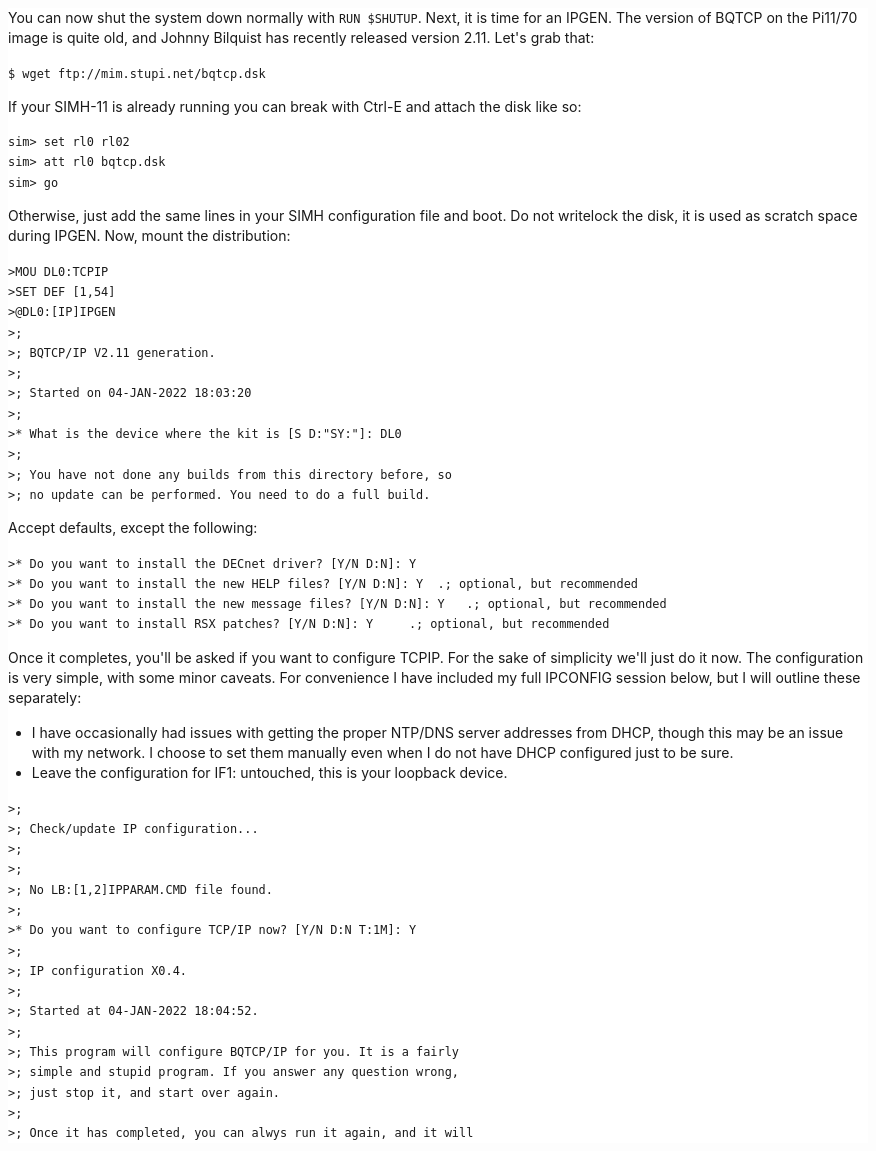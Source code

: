 You can now shut the system down normally with `RUN $SHUTUP`. Next, it is time for an IPGEN. The version of BQTCP on the Pi11/70 image is quite old, and Johnny Bilquist has recently released version 2.11. Let's grab that:

```
$ wget ftp://mim.stupi.net/bqtcp.dsk
```

If your SIMH-11 is already running you can break with Ctrl-E and attach the disk like so:

```
sim> set rl0 rl02
sim> att rl0 bqtcp.dsk
sim> go
```

Otherwise, just add the same lines in your SIMH configuration file and boot. Do not writelock the disk, it is used as scratch space during IPGEN. Now, mount the distribution:

```
>MOU DL0:TCPIP
>SET DEF [1,54]
>@DL0:[IP]IPGEN
>;
>; BQTCP/IP V2.11 generation.
>;
>; Started on 04-JAN-2022 18:03:20
>;
>* What is the device where the kit is [S D:"SY:"]: DL0 
>;
>; You have not done any builds from this directory before, so
>; no update can be performed. You need to do a full build.
```

Accept defaults, except the following:

```
>* Do you want to install the DECnet driver? [Y/N D:N]: Y
>* Do you want to install the new HELP files? [Y/N D:N]: Y	.; optional, but recommended
>* Do you want to install the new message files? [Y/N D:N]: Y	.; optional, but recommended
>* Do you want to install RSX patches? [Y/N D:N]: Y		.; optional, but recommended
```

Once it completes, you'll be asked if you want to configure TCPIP. For the sake of simplicity we'll just do it now. The configuration is very simple, with some minor caveats. For convenience I have included my full IPCONFIG session below, but I will outline these separately:

* I have occasionally had issues with getting the proper NTP/DNS server addresses from DHCP, though this may be an issue with my network. I choose to set them manually even when I do not have DHCP configured just to be sure.
* Leave the configuration for IF1: untouched, this is your loopback device.

```
>;
>; Check/update IP configuration...
>;
>;
>; No LB:[1,2]IPPARAM.CMD file found.
>;
>* Do you want to configure TCP/IP now? [Y/N D:N T:1M]: Y
>;
>; IP configuration X0.4.
>;
>; Started at 04-JAN-2022 18:04:52.
>;
>; This program will configure BQTCP/IP for you. It is a fairly
>; simple and stupid program. If you answer any question wrong,
>; just stop it, and start over again.
>;
>; Once it has completed, you can alwys run it again, and it will
```